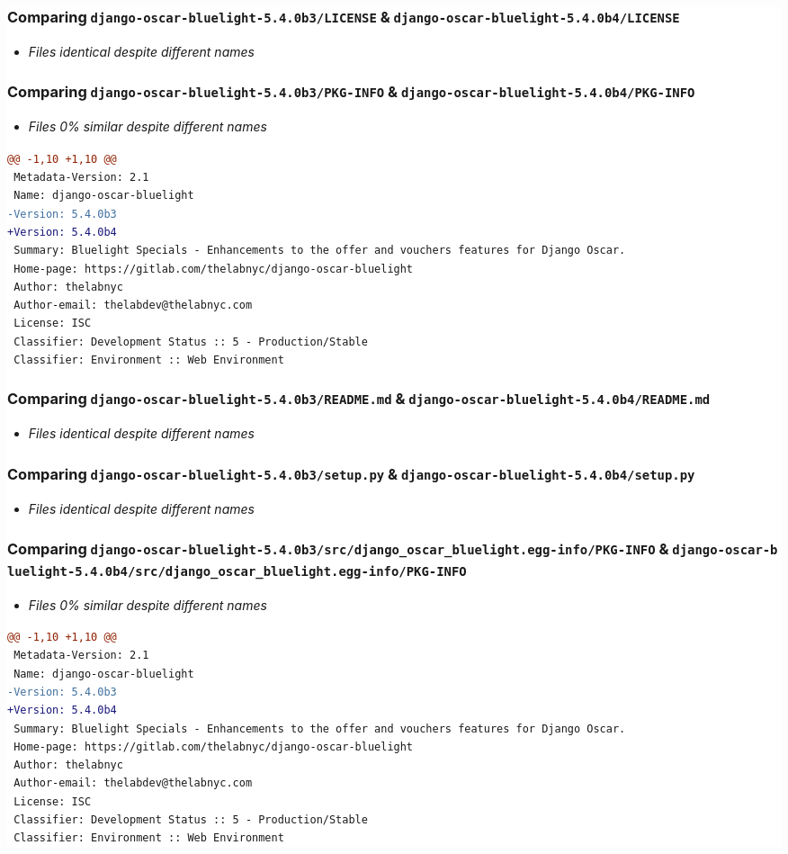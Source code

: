 ### Comparing `django-oscar-bluelight-5.4.0b3/LICENSE` & `django-oscar-bluelight-5.4.0b4/LICENSE`

 * *Files identical despite different names*

### Comparing `django-oscar-bluelight-5.4.0b3/PKG-INFO` & `django-oscar-bluelight-5.4.0b4/PKG-INFO`

 * *Files 0% similar despite different names*

```diff
@@ -1,10 +1,10 @@
 Metadata-Version: 2.1
 Name: django-oscar-bluelight
-Version: 5.4.0b3
+Version: 5.4.0b4
 Summary: Bluelight Specials - Enhancements to the offer and vouchers features for Django Oscar.
 Home-page: https://gitlab.com/thelabnyc/django-oscar-bluelight
 Author: thelabnyc
 Author-email: thelabdev@thelabnyc.com
 License: ISC
 Classifier: Development Status :: 5 - Production/Stable
 Classifier: Environment :: Web Environment
```

### Comparing `django-oscar-bluelight-5.4.0b3/README.md` & `django-oscar-bluelight-5.4.0b4/README.md`

 * *Files identical despite different names*

### Comparing `django-oscar-bluelight-5.4.0b3/setup.py` & `django-oscar-bluelight-5.4.0b4/setup.py`

 * *Files identical despite different names*

### Comparing `django-oscar-bluelight-5.4.0b3/src/django_oscar_bluelight.egg-info/PKG-INFO` & `django-oscar-bluelight-5.4.0b4/src/django_oscar_bluelight.egg-info/PKG-INFO`

 * *Files 0% similar despite different names*

```diff
@@ -1,10 +1,10 @@
 Metadata-Version: 2.1
 Name: django-oscar-bluelight
-Version: 5.4.0b3
+Version: 5.4.0b4
 Summary: Bluelight Specials - Enhancements to the offer and vouchers features for Django Oscar.
 Home-page: https://gitlab.com/thelabnyc/django-oscar-bluelight
 Author: thelabnyc
 Author-email: thelabdev@thelabnyc.com
 License: ISC
 Classifier: Development Status :: 5 - Production/Stable
 Classifier: Environment :: Web Environment
```
